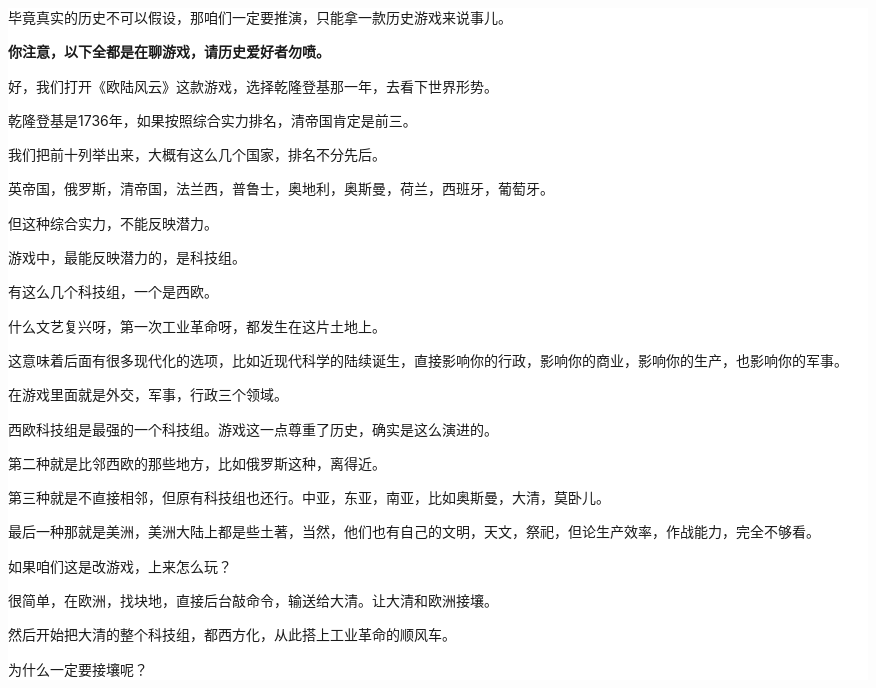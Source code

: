 毕竟真实的历史不可以假设，那咱们一定要推演，只能拿一款历史游戏来说事儿。

  

 **你注意，以下全都是在聊游戏，请历史爱好者勿喷。**

  

好，我们打开《欧陆风云》这款游戏，选择乾隆登基那一年，去看下世界形势。

  

乾隆登基是1736年，如果按照综合实力排名，清帝国肯定是前三。

  

我们把前十列举出来，大概有这么几个国家，排名不分先后。

  

英帝国，俄罗斯，清帝国，法兰西，普鲁士，奥地利，奥斯曼，荷兰，西班牙，葡萄牙。

  

但这种综合实力，不能反映潜力。

  

游戏中，最能反映潜力的，是科技组。

  

有这么几个科技组，一个是西欧。

  

什么文艺复兴呀，第一次工业革命呀，都发生在这片土地上。

  

这意味着后面有很多现代化的选项，比如近现代科学的陆续诞生，直接影响你的行政，影响你的商业，影响你的生产，也影响你的军事。

  

在游戏里面就是外交，军事，行政三个领域。

  

西欧科技组是最强的一个科技组。游戏这一点尊重了历史，确实是这么演进的。

  

第二种就是比邻西欧的那些地方，比如俄罗斯这种，离得近。

  

第三种就是不直接相邻，但原有科技组也还行。中亚，东亚，南亚，比如奥斯曼，大清，莫卧儿。

  

最后一种那就是美洲，美洲大陆上都是些土著，当然，他们也有自己的文明，天文，祭祀，但论生产效率，作战能力，完全不够看。

  

如果咱们这是改游戏，上来怎么玩？

  

很简单，在欧洲，找块地，直接后台敲命令，输送给大清。让大清和欧洲接壤。

  

然后开始把大清的整个科技组，都西方化，从此搭上工业革命的顺风车。

  

为什么一定要接壤呢？

